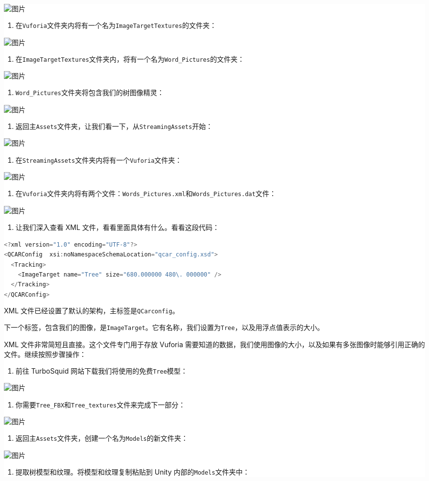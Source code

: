 ![图片](img/f4820476-6775-4b9a-af72-21385e2130db.png)

1.  在`Vuforia`文件夹内将有一个名为`ImageTargetTextures`的文件夹：

![图片](img/dbfa803e-f638-480f-955b-5dbc2f523e02.png)

1.  在`ImageTargetTextures`文件夹内，将有一个名为`Word_Pictures`的文件夹：

![图片](img/c8e9aa66-20fc-47a2-905a-9fd873e19dbb.png)

1.  `Word_Pictures`文件夹将包含我们的树图像精灵：

![图片](img/948eae16-3df0-4409-9e08-cf9362087adb.png)

1.  返回主`Assets`文件夹，让我们看一下，从`StreamingAssets`开始：

![图片](img/cdbdc6d4-7a32-4a79-a8dd-547e6d502f6b.png)

1.  在`StreamingAssets`文件夹内将有一个`Vuforia`文件夹：

![图片](img/7b3d7488-0b1d-42dc-a315-9f8bfc3b2305.png)

1.  在`Vuforia`文件夹内将有两个文件：`Words_Pictures.xml`和`Words_Pictures.dat`文件：

![图片](img/6be7b771-8680-4aa4-90d0-da609216b419.png)

1.  让我们深入查看 XML 文件，看看里面具体有什么。看看这段代码：

```cs
<?xml version="1.0" encoding="UTF-8"?>
<QCARConfig  xsi:noNamespaceSchemaLocation="qcar_config.xsd">
  <Tracking>
    <ImageTarget name="Tree" size="680.000000 480\. 000000" />
  </Tracking>
</QCARConfig>
```

XML 文件已经设置了默认的架构，主标签是`QCarconfig`。

下一个标签，包含我们的图像，是`ImageTarget`。它有名称，我们设置为`Tree`，以及用浮点值表示的大小。

XML 文件非常简短且直接。这个文件专门用于存放 Vuforia 需要知道的数据，我们使用图像的大小，以及如果有多张图像时能够引用正确的文件。继续按照步骤操作：

1.  前往 TurboSquid 网站下载我们将使用的免费`Tree`模型：

![图片](img/983301e8-c4eb-4cf7-b74c-aaee822b30c1.png)

1.  你需要`Tree_FBX`和`Tree_textures`文件来完成下一部分：

![图片](img/bfc2aa59-317d-4179-8d26-2c32a5561d90.png)

1.  返回主`Assets`文件夹，创建一个名为`Models`的新文件夹：

![图片](img/33deaca5-b967-482a-9a55-9ba7a07ba239.png)

1.  提取树模型和纹理。将模型和纹理复制粘贴到 Unity 内部的`Models`文件夹中：
